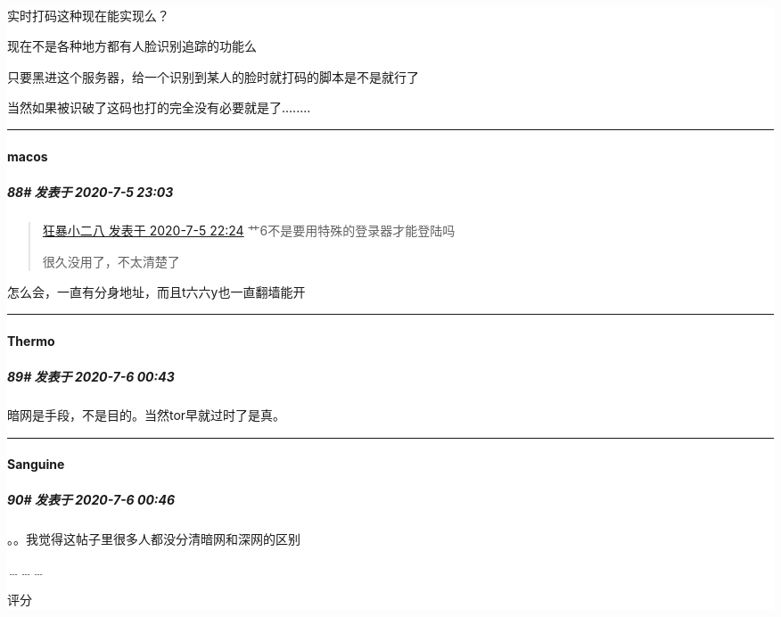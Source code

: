 
实时打码这种现在能实现么？

现在不是各种地方都有人脸识别追踪的功能么

只要黑进这个服务器，给一个识别到某人的脸时就打码的脚本是不是就行了

当然如果被识破了这码也打的完全没有必要就是了........







-----

####  macos  
##### 88#       发表于 2020-7-5 23:03



<blockquote><a href="httphttps://bbs.saraba1st.com/2b/forum.php?mod=redirect&amp;goto=findpost&amp;pid=48081933&amp;ptid=1946010" target="_blank">狂暴小二八 发表于 2020-7-5 22:24</a>
艹6不是要用特殊的登录器才能登陆吗

很久没用了，不太清楚了</blockquote>
怎么会，一直有分身地址，而且t六六y也一直翻墙能开







-----

####  Thermo  
##### 89#       发表于 2020-7-6 00:43




暗网是手段，不是目的。当然tor早就过时了是真。







-----

####  Sanguine  
##### 90#       发表于 2020-7-6 00:46




。。我觉得这帖子里很多人都没分清暗网和深网的区别



﹍﹍﹍

评分



